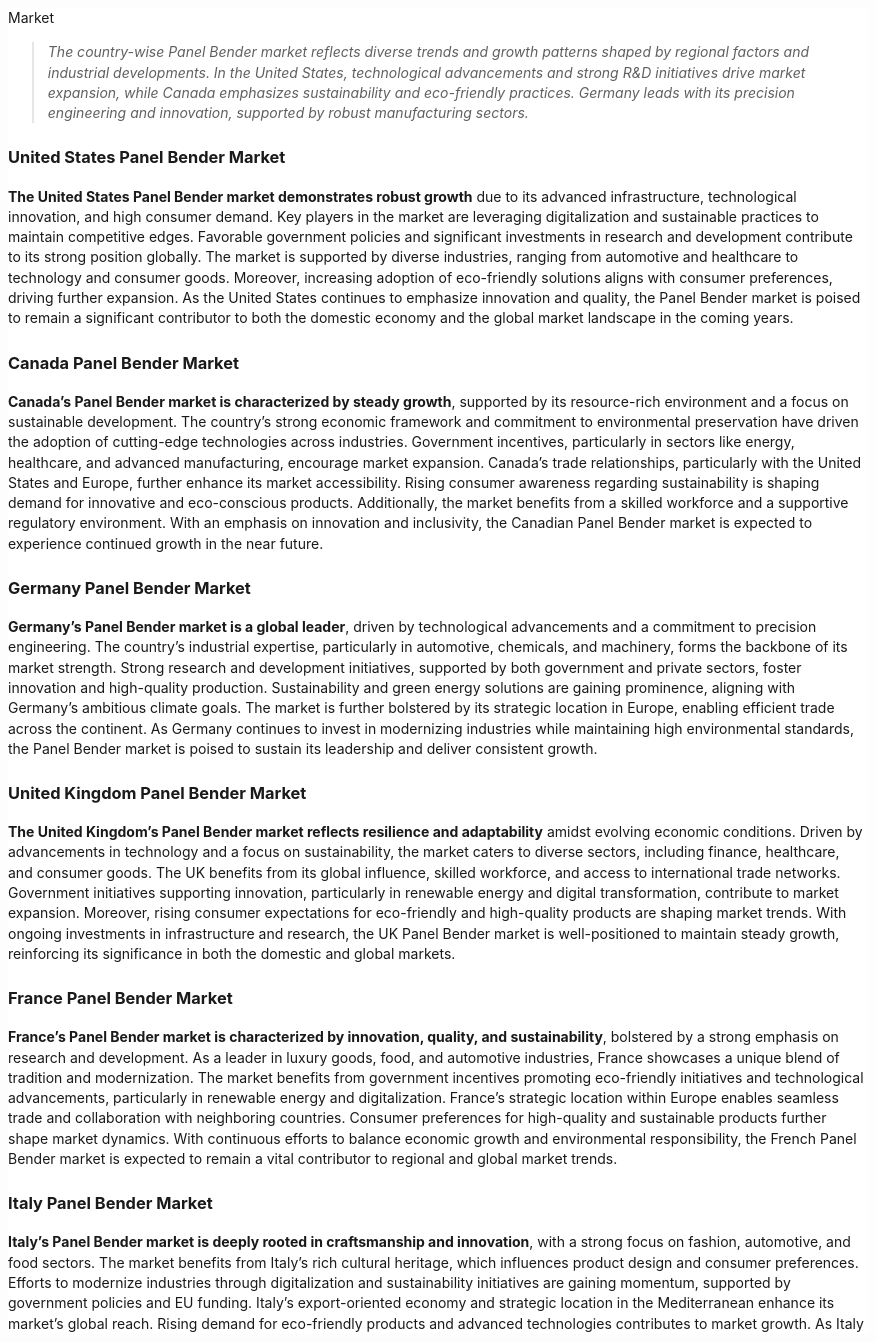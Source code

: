 Market<br /></span></h1><blockquote><p><em><span class="">The country-wise Panel Bender market reflects diverse trends and growth patterns shaped by regional factors and industrial developments. In the United States, technological advancements and strong R&amp;D initiatives drive market expansion, while Canada emphasizes sustainability and eco-friendly practices. Germany leads with its precision engineering and innovation, supported by robust manufacturing sectors.</span></em></p></blockquote><h3><strong>United States Panel Bender Market</strong></h3><p><strong>The United States Panel Bender market demonstrates robust growth</strong> due to its advanced infrastructure, technological innovation, and high consumer demand. Key players in the market are leveraging digitalization and sustainable practices to maintain competitive edges. Favorable government policies and significant investments in research and development contribute to its strong position globally. The market is supported by diverse industries, ranging from automotive and healthcare to technology and consumer goods. Moreover, increasing adoption of eco-friendly solutions aligns with consumer preferences, driving further expansion. As the United States continues to emphasize innovation and quality, the Panel Bender market is poised to remain a significant contributor to both the domestic economy and the global market landscape in the coming years.</p><h3><strong>Canada Panel Bender Market</strong></h3><p><strong>Canada&rsquo;s Panel Bender market is characterized by steady growth</strong>, supported by its resource-rich environment and a focus on sustainable development. The country&rsquo;s strong economic framework and commitment to environmental preservation have driven the adoption of cutting-edge technologies across industries. Government incentives, particularly in sectors like energy, healthcare, and advanced manufacturing, encourage market expansion. Canada&rsquo;s trade relationships, particularly with the United States and Europe, further enhance its market accessibility. Rising consumer awareness regarding sustainability is shaping demand for innovative and eco-conscious products. Additionally, the market benefits from a skilled workforce and a supportive regulatory environment. With an emphasis on innovation and inclusivity, the Canadian Panel Bender market is expected to experience continued growth in the near future.</p><h3><strong>Germany Panel Bender Market</strong></h3><p><strong>Germany&rsquo;s Panel Bender market is a global leader</strong>, driven by technological advancements and a commitment to precision engineering. The country&rsquo;s industrial expertise, particularly in automotive, chemicals, and machinery, forms the backbone of its market strength. Strong research and development initiatives, supported by both government and private sectors, foster innovation and high-quality production. Sustainability and green energy solutions are gaining prominence, aligning with Germany&rsquo;s ambitious climate goals. The market is further bolstered by its strategic location in Europe, enabling efficient trade across the continent. As Germany continues to invest in modernizing industries while maintaining high environmental standards, the Panel Bender market is poised to sustain its leadership and deliver consistent growth.</p><h3><strong>United Kingdom Panel Bender Market</strong></h3><p><strong>The United Kingdom&rsquo;s Panel Bender market reflects resilience and adaptability</strong> amidst evolving economic conditions. Driven by advancements in technology and a focus on sustainability, the market caters to diverse sectors, including finance, healthcare, and consumer goods. The UK benefits from its global influence, skilled workforce, and access to international trade networks. Government initiatives supporting innovation, particularly in renewable energy and digital transformation, contribute to market expansion. Moreover, rising consumer expectations for eco-friendly and high-quality products are shaping market trends. With ongoing investments in infrastructure and research, the UK Panel Bender market is well-positioned to maintain steady growth, reinforcing its significance in both the domestic and global markets.</p><h3><strong>France Panel Bender Market</strong></h3><p><strong>France&rsquo;s Panel Bender market is characterized by innovation, quality, and sustainability</strong>, bolstered by a strong emphasis on research and development. As a leader in luxury goods, food, and automotive industries, France showcases a unique blend of tradition and modernization. The market benefits from government incentives promoting eco-friendly initiatives and technological advancements, particularly in renewable energy and digitalization. France&rsquo;s strategic location within Europe enables seamless trade and collaboration with neighboring countries. Consumer preferences for high-quality and sustainable products further shape market dynamics. With continuous efforts to balance economic growth and environmental responsibility, the French Panel Bender market is expected to remain a vital contributor to regional and global market trends.</p><h3><strong>Italy Panel Bender Market</strong></h3><p><strong>Italy&rsquo;s Panel Bender market is deeply rooted in craftsmanship and innovation</strong>, with a strong focus on fashion, automotive, and food sectors. The market benefits from Italy&rsquo;s rich cultural heritage, which influences product design and consumer preferences. Efforts to modernize industries through digitalization and sustainability initiatives are gaining momentum, supported by government policies and EU funding. Italy&rsquo;s export-oriented economy and strategic location in the Mediterranean enhance its market&rsquo;s global reach. Rising demand for eco-friendly products and advanced technologies contributes to market growth. As Italy